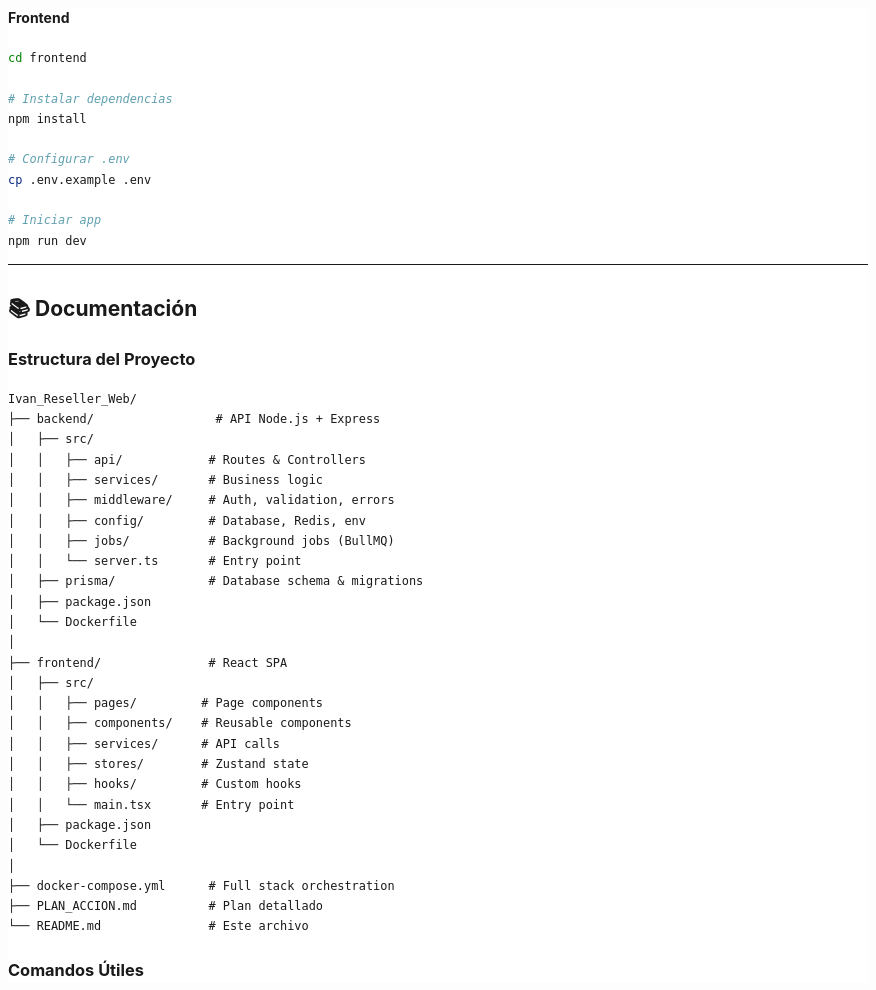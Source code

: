 #### Frontend

```bash
cd frontend

# Instalar dependencias
npm install

# Configurar .env
cp .env.example .env

# Iniciar app
npm run dev
```

---

## 📚 Documentación

### Estructura del Proyecto

```
Ivan_Reseller_Web/
├── backend/                 # API Node.js + Express
│   ├── src/
│   │   ├── api/            # Routes & Controllers
│   │   ├── services/       # Business logic
│   │   ├── middleware/     # Auth, validation, errors
│   │   ├── config/         # Database, Redis, env
│   │   ├── jobs/           # Background jobs (BullMQ)
│   │   └── server.ts       # Entry point
│   ├── prisma/             # Database schema & migrations
│   ├── package.json
│   └── Dockerfile
│
├── frontend/               # React SPA
│   ├── src/
│   │   ├── pages/         # Page components
│   │   ├── components/    # Reusable components
│   │   ├── services/      # API calls
│   │   ├── stores/        # Zustand state
│   │   ├── hooks/         # Custom hooks
│   │   └── main.tsx       # Entry point
│   ├── package.json
│   └── Dockerfile
│
├── docker-compose.yml      # Full stack orchestration
├── PLAN_ACCION.md          # Plan detallado
└── README.md               # Este archivo
```

### Comandos Útiles
